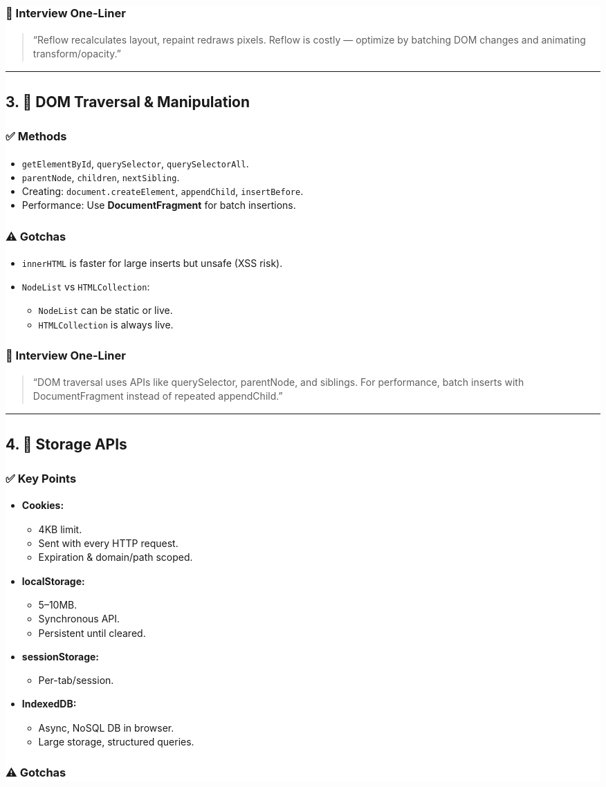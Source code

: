 ### 🎯 Interview One-Liner

> “Reflow recalculates layout, repaint redraws pixels. Reflow is costly — optimize by batching DOM changes and animating transform/opacity.”

---

## 3. 🌳 DOM Traversal & Manipulation

### ✅ Methods

* `getElementById`, `querySelector`, `querySelectorAll`.
* `parentNode`, `children`, `nextSibling`.
* Creating: `document.createElement`, `appendChild`, `insertBefore`.
* Performance: Use **DocumentFragment** for batch insertions.

### ⚠️ Gotchas

* `innerHTML` is faster for large inserts but unsafe (XSS risk).
* `NodeList` vs `HTMLCollection`:

  * `NodeList` can be static or live.
  * `HTMLCollection` is always live.

### 🎯 Interview One-Liner

> “DOM traversal uses APIs like querySelector, parentNode, and siblings. For performance, batch inserts with DocumentFragment instead of repeated appendChild.”

---

## 4. 💾 Storage APIs

### ✅ Key Points

* **Cookies:**

  * 4KB limit.
  * Sent with every HTTP request.
  * Expiration & domain/path scoped.
* **localStorage:**

  * 5–10MB.
  * Synchronous API.
  * Persistent until cleared.
* **sessionStorage:**

  * Per-tab/session.
* **IndexedDB:**

  * Async, NoSQL DB in browser.
  * Large storage, structured queries.

### ⚠️ Gotchas
